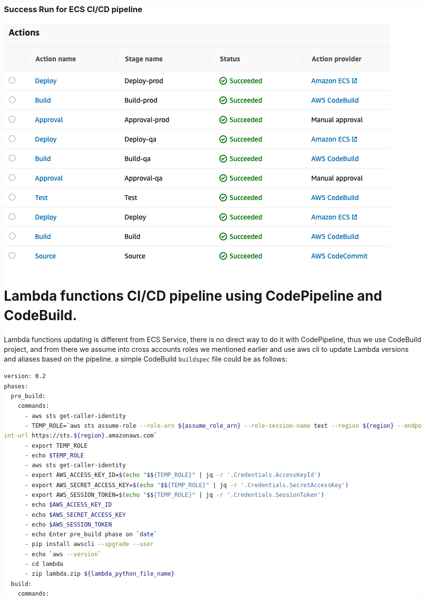 ```terraform
```

### Success Run for ECS CI/CD pipeline

![alt text](./ecs.png)

# Lambda functions CI/CD pipeline using CodePipeline and CodeBuild.

Lambda functions updating is different from ECS Service, there is no direct way to do it with CodePipeline, thus we use CodeBuild project, and from there we assume into cross accounts roles we mentioned earlier and use aws cli to update Lambda versions and aliases based on the pipeline. a simple CodeBuild `buildspec` file could be as follows:

```bash
version: 0.2
phases:
  pre_build:
    commands:
      - aws sts get-caller-identity
      - TEMP_ROLE=`aws sts assume-role --role-arn ${assume_role_arn} --role-session-name test --region ${region} --endpoint-url https://sts.${region}.amazonaws.com`
      - export TEMP_ROLE
      - echo $TEMP_ROLE
      - aws sts get-caller-identity
      - export AWS_ACCESS_KEY_ID=$(echo "$${TEMP_ROLE}" | jq -r '.Credentials.AccessKeyId')
      - export AWS_SECRET_ACCESS_KEY=$(echo "$${TEMP_ROLE}" | jq -r '.Credentials.SecretAccessKey')
      - export AWS_SESSION_TOKEN=$(echo "$${TEMP_ROLE}" | jq -r '.Credentials.SessionToken')
      - echo $AWS_ACCESS_KEY_ID
      - echo $AWS_SECRET_ACCESS_KEY
      - echo $AWS_SESSION_TOKEN
      - echo Enter pre_build phase on `date`
      - pip install awscli --upgrade --user
      - echo `aws --version`
      - cd lambda
      - zip lambda.zip ${lambda_python_file_name}
  build:
    commands:
```